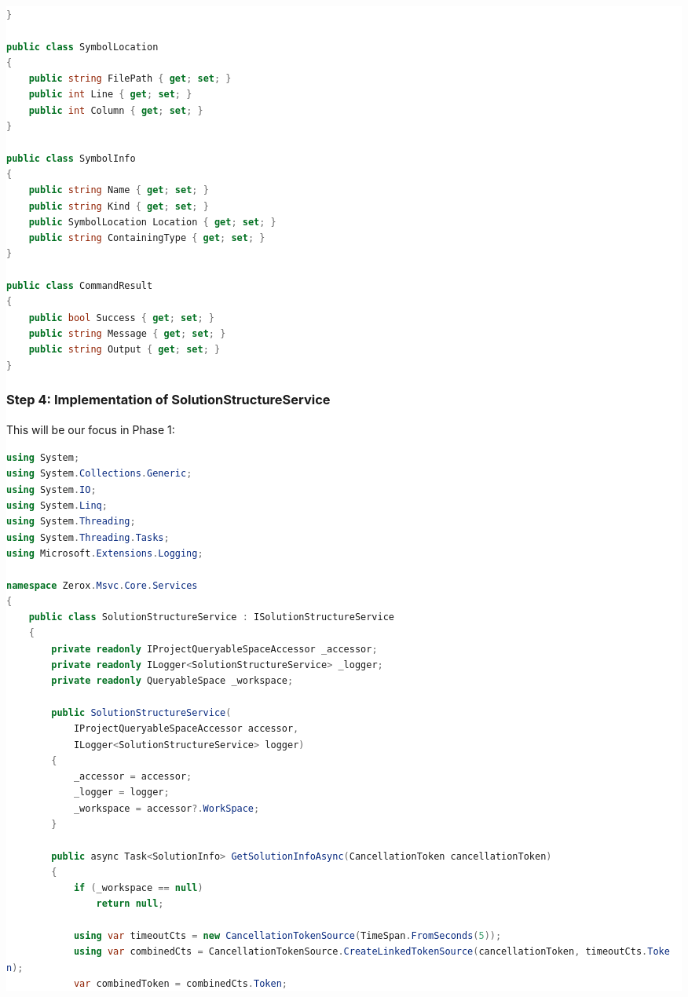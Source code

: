 ```csharp
}

public class SymbolLocation
{
    public string FilePath { get; set; }
    public int Line { get; set; }
    public int Column { get; set; }
}

public class SymbolInfo
{
    public string Name { get; set; }
    public string Kind { get; set; }
    public SymbolLocation Location { get; set; }
    public string ContainingType { get; set; }
}

public class CommandResult
{
    public bool Success { get; set; }
    public string Message { get; set; }
    public string Output { get; set; }
}
```

### Step 4: Implementation of SolutionStructureService

This will be our focus in Phase 1:

```csharp
using System;
using System.Collections.Generic;
using System.IO;
using System.Linq;
using System.Threading;
using System.Threading.Tasks;
using Microsoft.Extensions.Logging;

namespace Zerox.Msvc.Core.Services
{
    public class SolutionStructureService : ISolutionStructureService
    {
        private readonly IProjectQueryableSpaceAccessor _accessor;
        private readonly ILogger<SolutionStructureService> _logger;
        private readonly QueryableSpace _workspace;

        public SolutionStructureService(
            IProjectQueryableSpaceAccessor accessor,
            ILogger<SolutionStructureService> logger)
        {
            _accessor = accessor;
            _logger = logger;
            _workspace = accessor?.WorkSpace;
        }

        public async Task<SolutionInfo> GetSolutionInfoAsync(CancellationToken cancellationToken)
        {
            if (_workspace == null)
                return null;

            using var timeoutCts = new CancellationTokenSource(TimeSpan.FromSeconds(5));
            using var combinedCts = CancellationTokenSource.CreateLinkedTokenSource(cancellationToken, timeoutCts.Token);
            var combinedToken = combinedCts.Token;
```